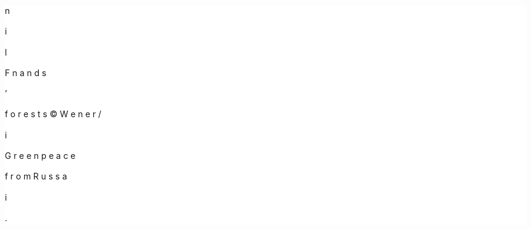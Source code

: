 n

i

l

F
n
a
n
d
s

’

f
o
r
e
s
t
s
©
W
e
n
e
r
/

i

G
r
e
e
n
p
e
a
c
e

f
r
o
m
R
u
s
s
a

i

.
